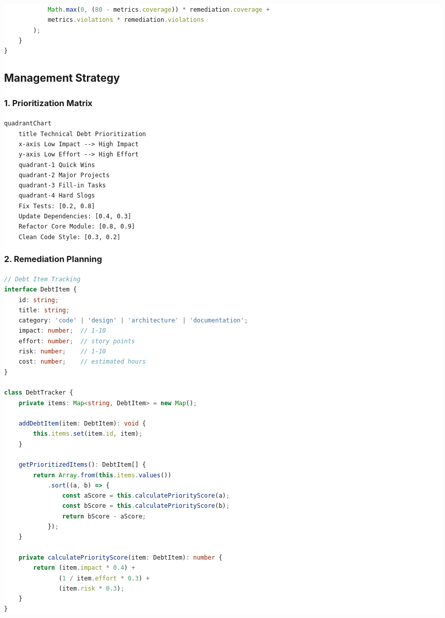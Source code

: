 ```typescript
            Math.max(0, (80 - metrics.coverage)) * remediation.coverage +
            metrics.violations * remediation.violations
        );
    }
}
```

## Management Strategy

### 1. Prioritization Matrix

```mermaid
quadrantChart
    title Technical Debt Prioritization
    x-axis Low Impact --> High Impact
    y-axis Low Effort --> High Effort
    quadrant-1 Quick Wins
    quadrant-2 Major Projects
    quadrant-3 Fill-in Tasks
    quadrant-4 Hard Slogs
    Fix Tests: [0.2, 0.8]
    Update Dependencies: [0.4, 0.3]
    Refactor Core Module: [0.8, 0.9]
    Clean Code Style: [0.3, 0.2]
```

### 2. Remediation Planning
```typescript
// Debt Item Tracking
interface DebtItem {
    id: string;
    title: string;
    category: 'code' | 'design' | 'architecture' | 'documentation';
    impact: number;  // 1-10
    effort: number;  // story points
    risk: number;    // 1-10
    cost: number;    // estimated hours
}

class DebtTracker {
    private items: Map<string, DebtItem> = new Map();

    addDebtItem(item: DebtItem): void {
        this.items.set(item.id, item);
    }

    getPrioritizedItems(): DebtItem[] {
        return Array.from(this.items.values())
            .sort((a, b) => {
                const aScore = this.calculatePriorityScore(a);
                const bScore = this.calculatePriorityScore(b);
                return bScore - aScore;
            });
    }

    private calculatePriorityScore(item: DebtItem): number {
        return (item.impact * 0.4) + 
               (1 / item.effort * 0.3) + 
               (item.risk * 0.3);
    }
}
```
